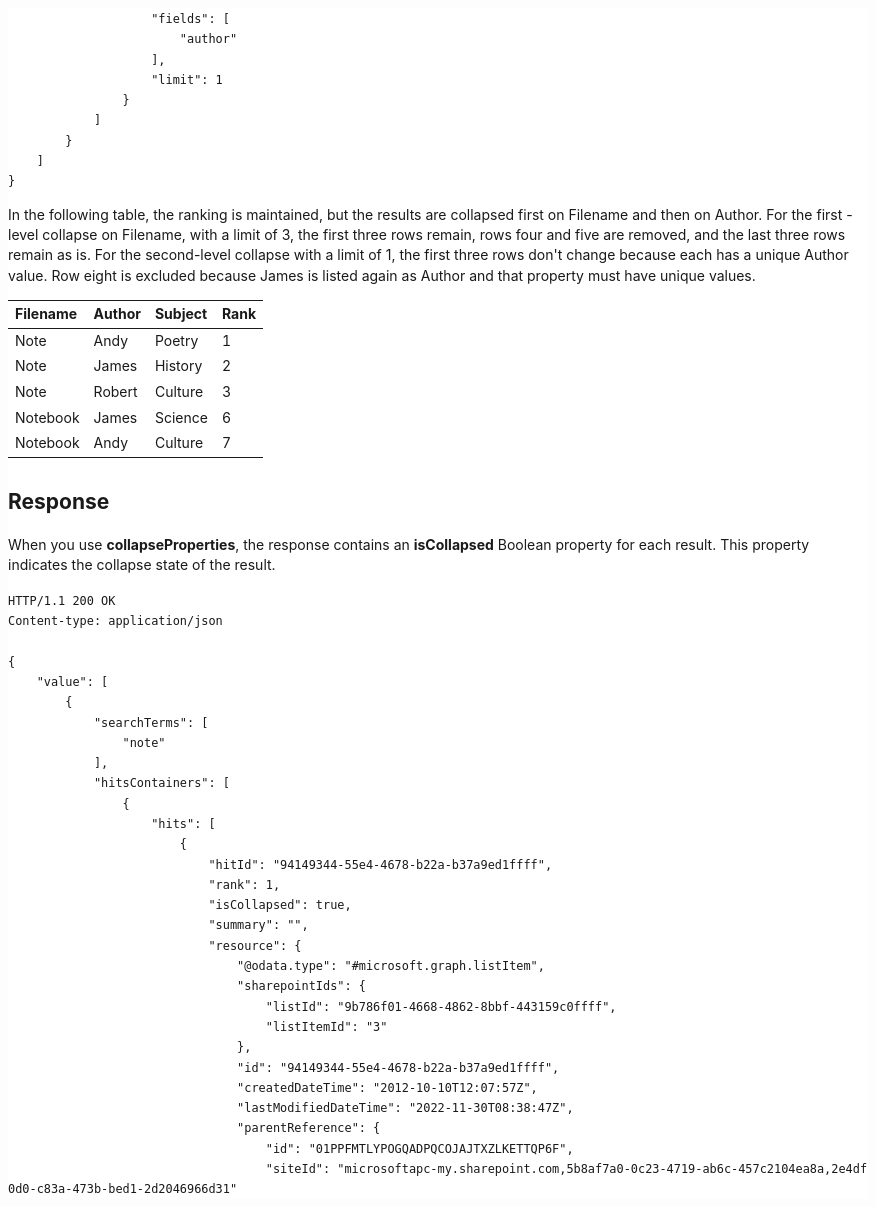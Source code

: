```HTTP
                    "fields": [
                        "author"
                    ],
                    "limit": 1
                }
            ]
        }
    ]
}
```
In the following table, the ranking is maintained, but the results are collapsed first on Filename and then on Author. For the first -level collapse on Filename, with a limit of 3, the first three rows remain, rows four and five are removed, and the last three rows remain as is. For the second-level collapse with a limit of 1, the first three rows don't change because each has a unique Author value. Row eight is excluded because James is listed again as Author and that property must have unique values.

| Filename | Author | Subject | Rank |
| :---- | :---- | :---- | :---- |
|Note|Andy|Poetry|1|
|Note|James|History|2|
|Note|Robert|Culture|3|
|Notebook|James|Science|6|
|Notebook|Andy|Culture|7|

## Response
When you use **collapseProperties**, the response contains an **isCollapsed** Boolean property for each result. This property indicates the collapse state of the result.

```HTTP
HTTP/1.1 200 OK
Content-type: application/json

{
    "value": [
        {
            "searchTerms": [
                "note"
            ],
            "hitsContainers": [
                {
                    "hits": [
                        {
                            "hitId": "94149344-55e4-4678-b22a-b37a9ed1ffff",
                            "rank": 1,
                            "isCollapsed": true,
                            "summary": "",
                            "resource": {
                                "@odata.type": "#microsoft.graph.listItem",
                                "sharepointIds": {
                                    "listId": "9b786f01-4668-4862-8bbf-443159c0ffff",
                                    "listItemId": "3"
                                },
                                "id": "94149344-55e4-4678-b22a-b37a9ed1ffff",
                                "createdDateTime": "2012-10-10T12:07:57Z",
                                "lastModifiedDateTime": "2022-11-30T08:38:47Z",
                                "parentReference": {
                                    "id": "01PPFMTLYPOGQADPQCOJAJTXZLKETTQP6F",
                                    "siteId": "microsoftapc-my.sharepoint.com,5b8af7a0-0c23-4719-ab6c-457c2104ea8a,2e4df0d0-c83a-473b-bed1-2d2046966d31"
```